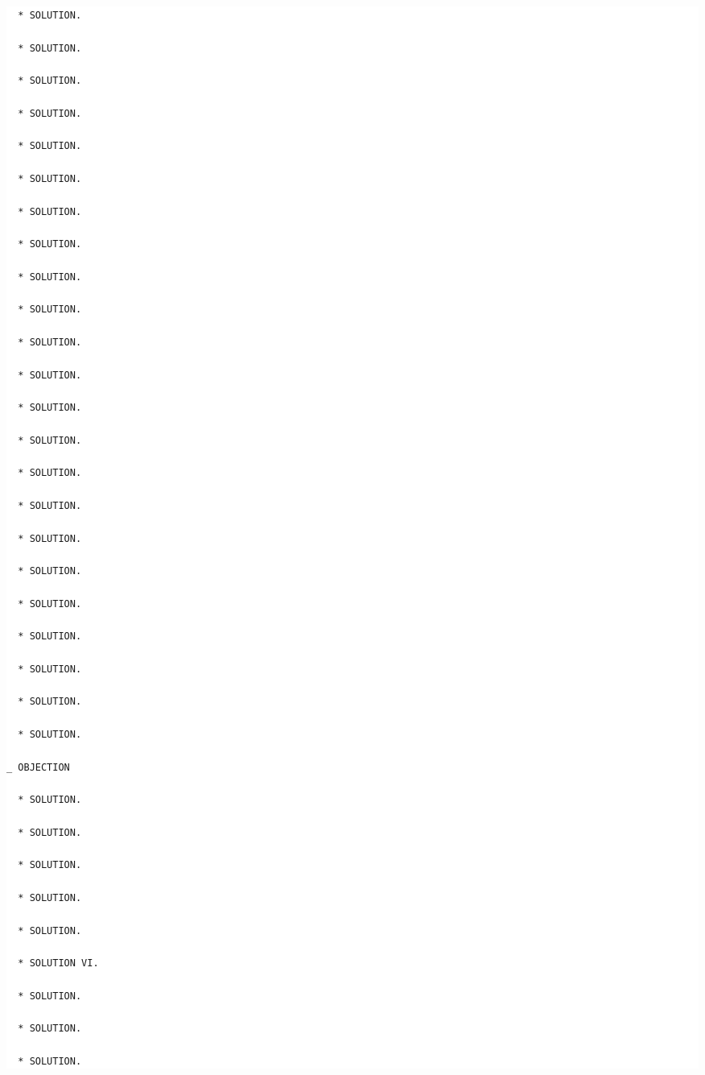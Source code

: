       * SOLUTION.

      * SOLUTION.

      * SOLUTION.

      * SOLUTION.

      * SOLUTION.

      * SOLUTION.

      * SOLUTION.

      * SOLUTION.

      * SOLUTION.

      * SOLUTION.

      * SOLUTION.

      * SOLUTION.

      * SOLUTION.

      * SOLUTION.

      * SOLUTION.

      * SOLUTION.

      * SOLUTION.

      * SOLUTION.

      * SOLUTION.

      * SOLUTION.

      * SOLUTION.

      * SOLUTION.

      * SOLUTION.

    _ OBJECTION

      * SOLUTION.

      * SOLUTION.

      * SOLUTION.

      * SOLUTION.

      * SOLUTION.

      * SOLUTION VI.

      * SOLUTION.

      * SOLUTION.

      * SOLUTION.
